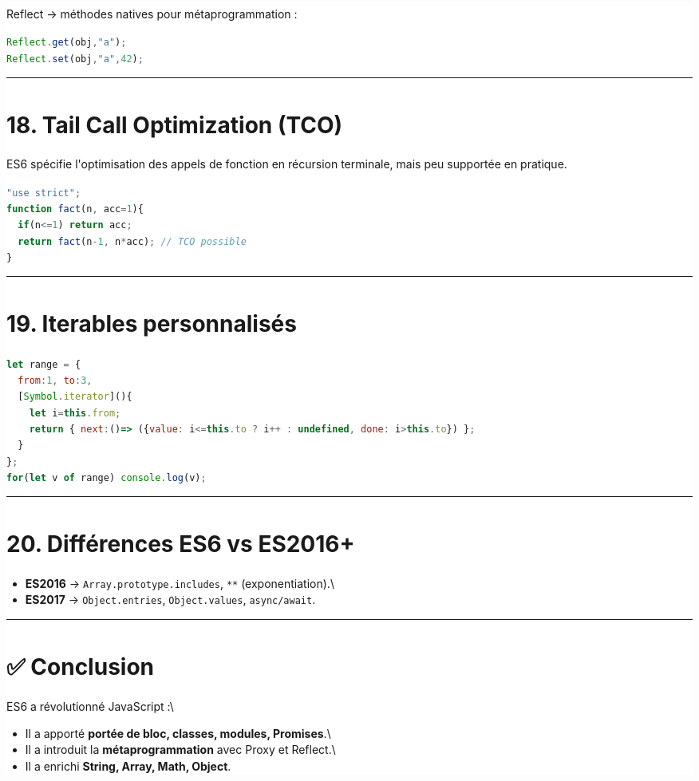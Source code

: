 Reflect → méthodes natives pour métaprogrammation :

``` js
Reflect.get(obj,"a");
Reflect.set(obj,"a",42);
```

------------------------------------------------------------------------

# 18. Tail Call Optimization (TCO)

ES6 spécifie l'optimisation des appels de fonction en récursion
terminale, mais peu supportée en pratique.

``` js
"use strict";
function fact(n, acc=1){
  if(n<=1) return acc;
  return fact(n-1, n*acc); // TCO possible
}
```

------------------------------------------------------------------------

# 19. Iterables personnalisés

``` js
let range = {
  from:1, to:3,
  [Symbol.iterator](){
    let i=this.from;
    return { next:()=> ({value: i<=this.to ? i++ : undefined, done: i>this.to}) };
  }
};
for(let v of range) console.log(v);
```

------------------------------------------------------------------------

# 20. Différences ES6 vs ES2016+

-   **ES2016** → `Array.prototype.includes`, `**` (exponentiation).\
-   **ES2017** → `Object.entries`, `Object.values`, `async/await`.

------------------------------------------------------------------------

# ✅ Conclusion

ES6 a révolutionné JavaScript :\
- Il a apporté **portée de bloc, classes, modules, Promises**.\
- Il a introduit la **métaprogrammation** avec Proxy et Reflect.\
- Il a enrichi **String, Array, Math, Object**.
